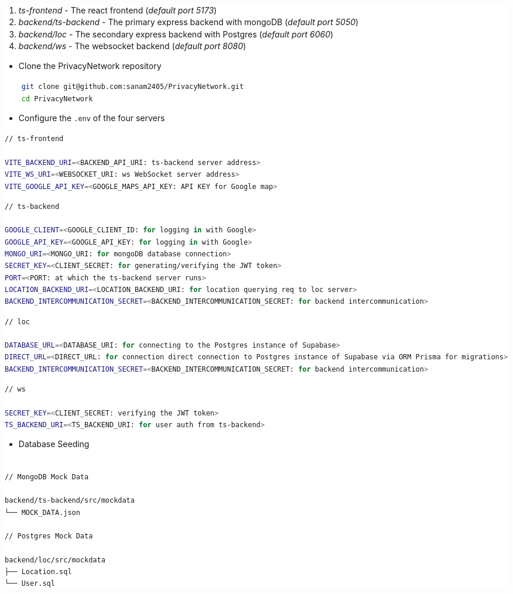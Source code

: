 1. _ts-frontend_ - The react frontend (_default port 5173_)
2. _backend/ts-backend_ - The primary express backend with mongoDB (_default port 5050_)
3. _backend/loc_ - The secondary express backend with Postgres (_default port 6060_)
4. _backend/ws_ - The websocket backend (_default port 8080_)

- Clone the PrivacyNetwork repository

```bash
    git clone git@github.com:sanam2405/PrivacyNetwork.git
    cd PrivacyNetwork
```

- Configure the `.env` of the four servers

```bash
// ts-frontend

VITE_BACKEND_URI=<BACKEND_API_URI: ts-backend server address>
VITE_WS_URI=<WEBSOCKET_URI: ws WebSocket server address>
VITE_GOOGLE_API_KEY=<GOOGLE_MAPS_API_KEY: API KEY for Google map>
```

```bash
// ts-backend

GOOGLE_CLIENT=<GOOGLE_CLIENT_ID: for logging in with Google>
GOOGLE_API_KEY=<GOOGLE_API_KEY: for logging in with Google>
MONGO_URI=<MONGO_URI: for mongoDB database connection>
SECRET_KEY=<CLIENT_SECRET: for generating/verifying the JWT token>
PORT=<PORT: at which the ts-backend server runs>
LOCATION_BACKEND_URI=<LOCATION_BACKEND_URI: for location querying req to loc server>
BACKEND_INTERCOMMUNICATION_SECRET=<BACKEND_INTERCOMMUNICATION_SECRET: for backend intercommunication>
```

```bash
// loc

DATABASE_URL=<DATABASE_URI: for connecting to the Postgres instance of Supabase>
DIRECT_URL=<DIRECT_URL: for connection direct connection to Postgres instance of Supabase via ORM Prisma for migrations>
BACKEND_INTERCOMMUNICATION_SECRET=<BACKEND_INTERCOMMUNICATION_SECRET: for backend intercommunication>
```

```bash
// ws

SECRET_KEY=<CLIENT_SECRET: verifying the JWT token>
TS_BACKEND_URI=<TS_BACKEND_URI: for user auth from ts-backend>
```

- Database Seeding

```bash

// MongoDB Mock Data

backend/ts-backend/src/mockdata
└── MOCK_DATA.json

// Postgres Mock Data

backend/loc/src/mockdata
├── Location.sql
└── User.sql
```
